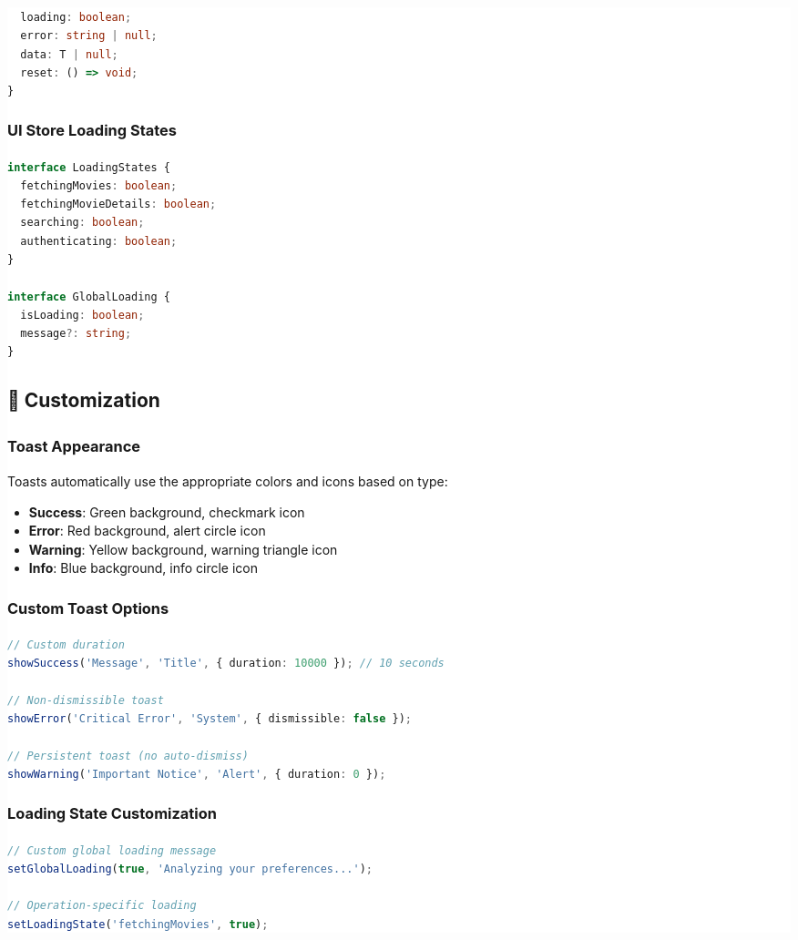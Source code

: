 ```typescript
  loading: boolean;
  error: string | null;
  data: T | null;
  reset: () => void;
}
```

### UI Store Loading States

```typescript
interface LoadingStates {
  fetchingMovies: boolean;
  fetchingMovieDetails: boolean;
  searching: boolean;
  authenticating: boolean;
}

interface GlobalLoading {
  isLoading: boolean;
  message?: string;
}
```

## 🎨 Customization

### Toast Appearance

Toasts automatically use the appropriate colors and icons based on type:

- **Success**: Green background, checkmark icon
- **Error**: Red background, alert circle icon
- **Warning**: Yellow background, warning triangle icon
- **Info**: Blue background, info circle icon

### Custom Toast Options

```typescript
// Custom duration
showSuccess('Message', 'Title', { duration: 10000 }); // 10 seconds

// Non-dismissible toast
showError('Critical Error', 'System', { dismissible: false });

// Persistent toast (no auto-dismiss)
showWarning('Important Notice', 'Alert', { duration: 0 });
```

### Loading State Customization

```typescript
// Custom global loading message
setGlobalLoading(true, 'Analyzing your preferences...');

// Operation-specific loading
setLoadingState('fetchingMovies', true);
```
